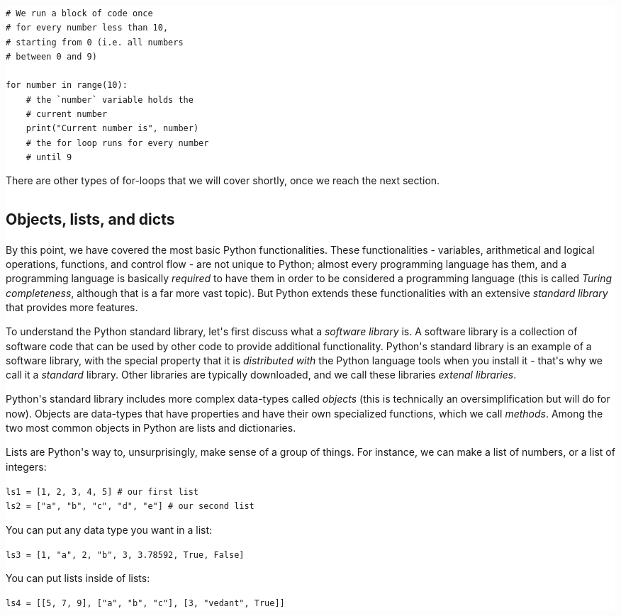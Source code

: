 ```{code-cell} ipython3
# We run a block of code once
# for every number less than 10,
# starting from 0 (i.e. all numbers
# between 0 and 9)

for number in range(10):
	# the `number` variable holds the
	# current number
	print("Current number is", number)
	# the for loop runs for every number
	# until 9
```

There are other types of for-loops that we will cover shortly, once we reach the next section.

## Objects, lists, and dicts

By this point, we have covered the most basic Python functionalities. These functionalities - variables, arithmetical and logical operations, functions, and control flow - are not unique to Python; almost every programming language has them, and a programming language is basically _required_ to have them in order to be considered a programming language (this is called _Turing completeness_, although that is a far more vast topic). But Python extends these functionalities with an extensive _standard library_ that provides more features.

To understand the Python standard library, let's first discuss what a _software library_ is. A software library is a collection of software code that can be used by other code to provide additional functionality. Python's standard library is an example of a software library, with the special property that it is _distributed with_ the Python language tools when you install it - that's why we call it a _standard_ library. Other libraries are typically downloaded, and we call these libraries _extenal libraries_.

Python's standard library includes more complex data-types called _objects_ (this is technically an oversimplification but will do for now). Objects are data-types that have properties and have their own specialized functions, which we call _methods_. Among the two most common objects in Python are lists and dictionaries.

Lists are Python's way to, unsurprisingly, make sense of a group of things. For instance, we can make a list of numbers, or a list of integers:

```{code-cell}
ls1 = [1, 2, 3, 4, 5] # our first list
ls2 = ["a", "b", "c", "d", "e"] # our second list
```

You can put any data type you want in a list:

```{code-cell}
ls3 = [1, "a", 2, "b", 3, 3.78592, True, False]
```

You can put lists inside of lists:

```{code-cell}
ls4 = [[5, 7, 9], ["a", "b", "c"], [3, "vedant", True]]
```

